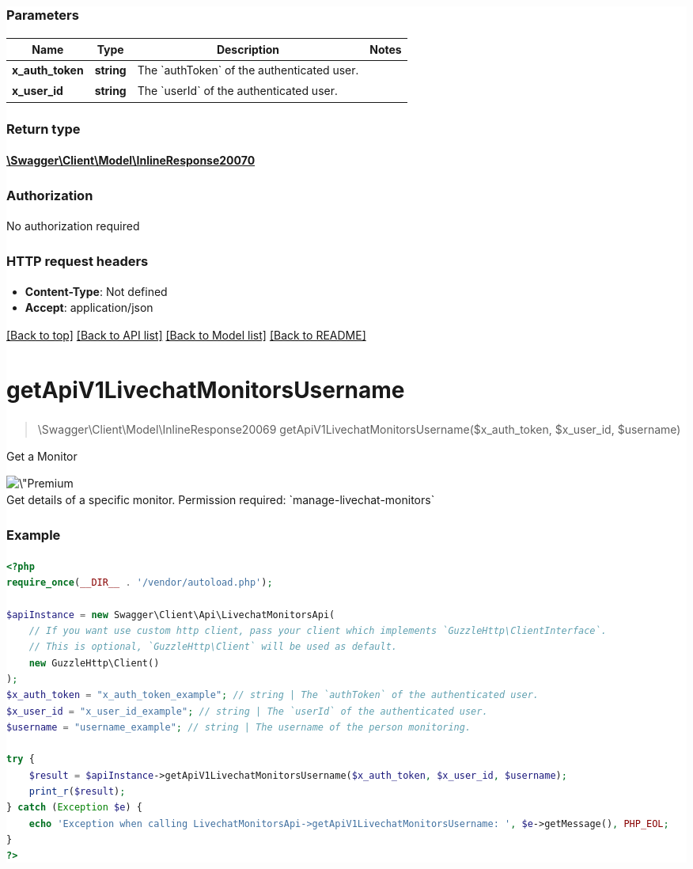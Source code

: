 ### Parameters

Name | Type | Description  | Notes
------------- | ------------- | ------------- | -------------
 **x_auth_token** | **string**| The &#x60;authToken&#x60; of the authenticated user. |
 **x_user_id** | **string**| The &#x60;userId&#x60; of the authenticated user. |

### Return type

[**\Swagger\Client\Model\InlineResponse20070**](../Model/InlineResponse20070.md)

### Authorization

No authorization required

### HTTP request headers

 - **Content-Type**: Not defined
 - **Accept**: application/json

[[Back to top]](#) [[Back to API list]](../../README.md#documentation-for-api-endpoints) [[Back to Model list]](../../README.md#documentation-for-models) [[Back to README]](../../README.md)

# **getApiV1LivechatMonitorsUsername**
> \Swagger\Client\Model\InlineResponse20069 getApiV1LivechatMonitorsUsername($x_auth_token, $x_user_id, $username)

Get a Monitor

<div style=\"text-align: center; margin: 1rem 0 1rem 0;\"><img src=\"https://raw.githubusercontent.com/RocketChat/Rocket.Chat-Open-API/main/images/premium.svg\" alt=\"Premium tag\" style=\"display: block; margin: auto;\"></div>  Get details of a specific monitor. Permission required: `manage-livechat-monitors`

### Example
```php
<?php
require_once(__DIR__ . '/vendor/autoload.php');

$apiInstance = new Swagger\Client\Api\LivechatMonitorsApi(
    // If you want use custom http client, pass your client which implements `GuzzleHttp\ClientInterface`.
    // This is optional, `GuzzleHttp\Client` will be used as default.
    new GuzzleHttp\Client()
);
$x_auth_token = "x_auth_token_example"; // string | The `authToken` of the authenticated user.
$x_user_id = "x_user_id_example"; // string | The `userId` of the authenticated user.
$username = "username_example"; // string | The username of the person monitoring.

try {
    $result = $apiInstance->getApiV1LivechatMonitorsUsername($x_auth_token, $x_user_id, $username);
    print_r($result);
} catch (Exception $e) {
    echo 'Exception when calling LivechatMonitorsApi->getApiV1LivechatMonitorsUsername: ', $e->getMessage(), PHP_EOL;
}
?>
```
